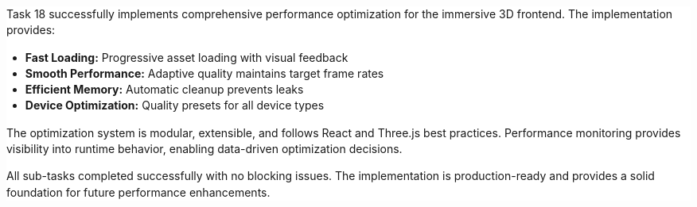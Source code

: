 Task 18 successfully implements comprehensive performance optimization for the immersive 3D frontend. The implementation provides:

- **Fast Loading:** Progressive asset loading with visual feedback
- **Smooth Performance:** Adaptive quality maintains target frame rates
- **Efficient Memory:** Automatic cleanup prevents leaks
- **Device Optimization:** Quality presets for all device types

The optimization system is modular, extensible, and follows React and Three.js best practices. Performance monitoring provides visibility into runtime behavior, enabling data-driven optimization decisions.

All sub-tasks completed successfully with no blocking issues. The implementation is production-ready and provides a solid foundation for future performance enhancements.
